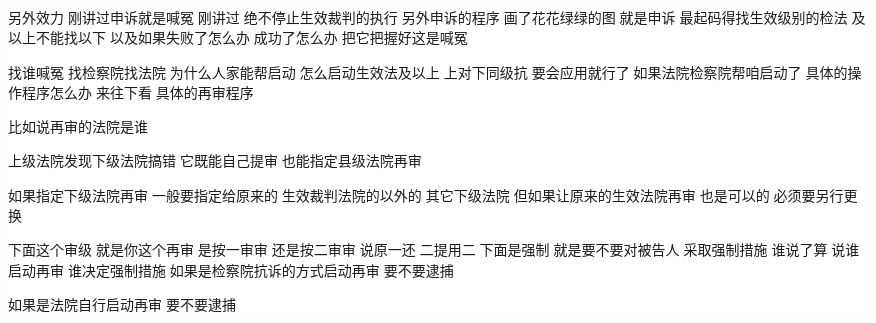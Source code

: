 另外效力
刚讲过申诉就是喊冤
刚讲过
绝不停止生效裁判的执行
另外申诉的程序
画了花花绿绿的图
就是申诉
最起码得找生效级别的检法
及以上不能找以下
以及如果失败了怎么办
成功了怎么办
把它把握好这是喊冤

找谁喊冤
找检察院找法院
为什么人家能帮启动
怎么启动生效法及以上
上对下同级抗
要会应用就行了
如果法院检察院帮咱启动了
具体的操作程序怎么办
来往下看
具体的再审程序

比如说再审的法院是谁

上级法院发现下级法院搞错
它既能自己提审
也能指定县级法院再审

如果指定下级法院再审
一般要指定给原来的
生效裁判法院的以外的
其它下级法院
但如果让原来的生效法院再审
也是可以的
必须要另行更换

下面这个审级
就是你这个再审
是按一审审
还是按二审审
说原一还
二提用二
下面是强制
就是要不要对被告人
采取强制措施
谁说了算
说谁启动再审
谁决定强制措施
如果是检察院抗诉的方式启动再审
要不要逮捕

如果是法院自行启动再审
要不要逮捕
